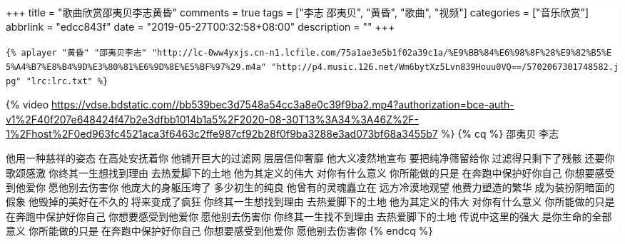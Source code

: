 +++
title = "歌曲欣赏邵夷贝李志黄昏"
comments = true
tags = ["李志 邵夷贝", "黄昏", "歌曲", "视频"]
categories = ["音乐欣赏"]
abbrlink = "edcc843f"
date = "2019-05-27T00:32:58+08:00"
description = ""
+++

```
{% aplayer "黄昏" "邵夷贝李志" "http://lc-0ww4yxjs.cn-n1.lcfile.com/75a1ae3e5b1f02a39c1a/%E9%BB%84%E6%98%8F%28%E9%82%B5%E5%A4%B7%E8%B4%9D%E3%80%81%E6%9D%8E%E5%BF%97%29.m4a" "http://p4.music.126.net/Wm6bytXz5Lvn839Houu0VQ==/5702067301748582.jpg" "lrc:lrc.txt" %}
```
{% video https://vdse.bdstatic.com//bb539bec3d7548a54cc3a8e0c39f9ba2.mp4?authorization=bce-auth-v1%2F40f207e648424f47b2e3dfbb1014b1a5%2F2020-08-30T13%3A34%3A46Z%2F-1%2Fhost%2F0ed963fc4521aca3f6463c2ffe987cf92b28f0f9ba3288e3ad073bf68a3455b7 %}
{% cq %}
邵夷贝 李志

他用一种慈祥的姿态
在高处安抚着你
他铺开巨大的过滤网
层层信仰奢靡
他大义凌然地宣布
要把纯净筛留给你
过滤得只剩下了残骸
还要你歌颂感激
你终其一生想找到理由
去热爱脚下的土地
他为其定义的伟大
对你有什么意义
你所能做的只是
在奔跑中保护好你自己
你想要感受到他爱你
愿他别去伤害你
他庞大的身躯压垮了
多少初生的纯良
他曾有的灵魂矗立在
远方冷漠地观望
他费力塑造的繁华
成为装扮阴暗面的假象
他毁掉的美好在不久的
将来变成了疯狂
你终其一生想找到理由
去热爱脚下的土地
他为其定义的伟大
对你有什么意义
你所能做的只是
在奔跑中保护好你自己
你想要感受到他爱你
愿他别去伤害你
你终其一生找不到理由
去热爱脚下的土地
传说中这里的强大
是你生命的全部意义
你所能做的只是
在奔跑中保护好你自己
你想要感受到他爱你
愿他别去伤害你
{% endcq %}
